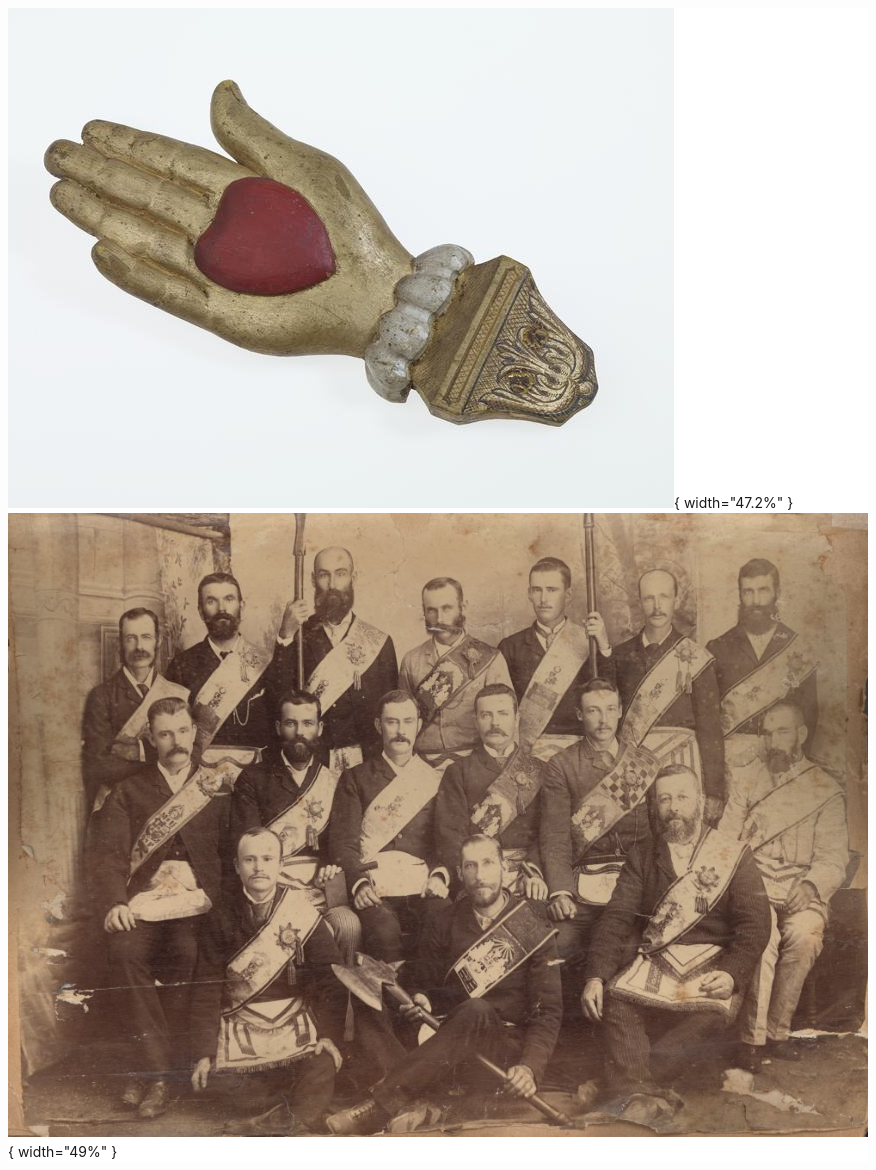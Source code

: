 ![Wooden hand with heart](../assets/wooden-hand-heart-in-hand.jpg){ width="47.2%" }  ![Manchester Unity Independent Order of Odd Fellows, ca. 1910](../assets/odd-fellows.jpg){ width="49%" }  
